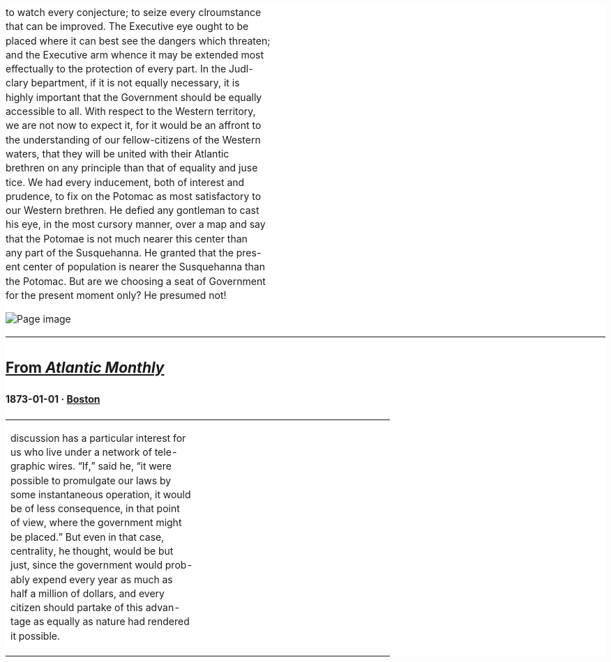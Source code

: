 to watch every conjecture; to seize every clroumstance­  
that can be improved. The Executive eye ought to be  
placed where it can best see the dangers which threaten;  
and the Executive arm whence it may be extended most  
effectually to the protection of every part. In the Judl-  
clary bepartment, if it is not equally necessary, it is  
highly important that the Government should be equally  
accessible to all. With respect to the Western territory,  
we are not now to expect it, for it would be an affront to  
the understanding of our fellow-citizens of the Western  
waters, that they will be united with their Atlantic  
brethren on any principle than that of equality and juse  
tice. We had every inducement, both of interest and  
prudence, to fix on the Potomac as most satisfactory to  
our Western brethren. He defied any gontleman to cast  
his eye, in the most cursory manner, over a map and say  
that the Potomae is not much nearer this center than  
any part of the Susquehanna. He granted that the pres-  
ent center of population is nearer the Susquehanna than  
the Potomac. But are we choosing a seat of Government  
for the present moment only? He presumed not!
</td><td style="width: 50%; max-height: 75%; margin: auto; display: block;">
<img alt="Page image" src="https://tile.loc.gov/image-services/iiif/service:ndnp:dlc:batch_dlc_fortran_ver01:data:sn83030214:00206531071:1871012801:0194/pct:18.597209107124122,40.11838697743248,16.393872626167244,17.247502774694784/!600,600/0/default.jpg"/>
</td>
</tr></table>

---

## [From _Atlantic Monthly_](https://archive.org/details/sim_atlantic_1873-01_31_183/page/n43/mode/1up?view=theater)

#### 1873-01-01 &middot; [Boston](http://dbpedia.org/resource/Boston)

<table style="width: 100%;"><tr><td style="width: 50%">

  
discussion has a particular interest for  
us who live under a network of tele-  
graphic wires. “If,” said he, “it were  
possible to promulgate our laws by  
some instantaneous operation, it would  
be of less consequence, in that point  
of view, where the government might  
be placed.” But even in that case,  
centrality, he thought, would be but  
just, since the government would prob-  
ably expend every year as much as  
half a million of dollars, and every  
citizen should partake of this advan-  
tage as equally as nature had rendered  
it possible.  
  